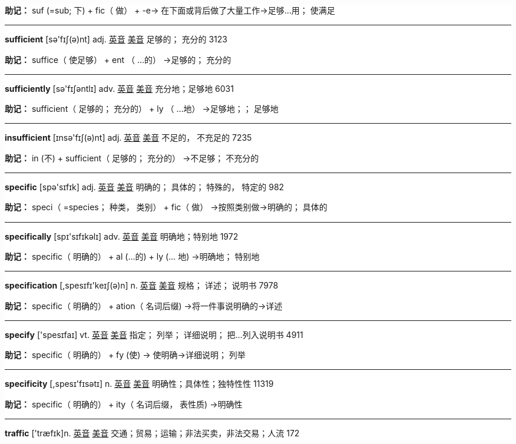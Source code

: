 **助记：** suf (=sub; 下) + fic（ 做） + -e→ 在下面或背后做了大量工作→足够…用； 使满足

***

**sufficient**  \[sə'fɪʃ(ə)nt] adj.  [英音](https://dict.youdao.com/dictvoice?audio=sufficient\&type=1)  [美音](https://dict.youdao.com/dictvoice?audio=sufficient\&type=2) 足够的； 充分的 3123

**助记：** suffice（ 使足够） + ent （ …的） →足够的； 充分的

***

**sufficiently**  \[sə'fɪʃəntlɪ] adv.  [英音](https://dict.youdao.com/dictvoice?audio=sufficiently\&type=1)  [美音](https://dict.youdao.com/dictvoice?audio=sufficiently\&type=2) 充分地；足够地 6031

**助记：** sufficient（ 足够的； 充分的） + ly （ …地） →足够地；； 足够地

***

**insufficient**  \[ɪnsə'fɪʃ(ə)nt] adj.  [英音](https://dict.youdao.com/dictvoice?audio=insufficient\&type=1)  [美音](https://dict.youdao.com/dictvoice?audio=insufficient\&type=2) 不足的， 不充足的 7235

**助记：** in (不) + sufficient（ 足够的； 充分的） →不足够； 不充分的

***

**specific**  \[spə'sɪfɪk] adj.  [英音](https://dict.youdao.com/dictvoice?audio=specific\&type=1)  [美音](https://dict.youdao.com/dictvoice?audio=specific\&type=2) 明确的； 具体的； 特殊的， 特定的 982

**助记：** speci（ =species； 种类， 类别） + fic（ 做） →按照类别做→明确的； 具体的

***

**specifically**  \[spɪ'sɪfɪkəlɪ] adv.  [英音](https://dict.youdao.com/dictvoice?audio=specifically\&type=1)  [美音](https://dict.youdao.com/dictvoice?audio=specifically\&type=2) 明确地；特别地 1972

**助记：** specific（ 明确的） + al (…的) + ly (… 地) →明确地； 特别地

***

**specification**  \[,spesɪfɪ'keɪʃ(ə)n] n.  [英音](https://dict.youdao.com/dictvoice?audio=specification\&type=1)  [美音](https://dict.youdao.com/dictvoice?audio=specification\&type=2) 规格； 详述； 说明书 7978

**助记：** specific（ 明确的） + ation（ 名词后缀) →将一件事说明确的→详述

***

**specify**  \['spesɪfaɪ] vt.  [英音](https://dict.youdao.com/dictvoice?audio=specify\&type=1)  [美音](https://dict.youdao.com/dictvoice?audio=specify\&type=2) 指定； 列举； 详细说明； 把…列入说明书 4911

**助记：** specific（ 明确的） + fy (使) → 使明确→详细说明； 列举

***

**specificity**  \[,spesɪ'fɪsətɪ] n.  [英音](https://dict.youdao.com/dictvoice?audio=specificity\&type=1)  [美音](https://dict.youdao.com/dictvoice?audio=specificity\&type=2) 明确性；具体性；独特性性 11319

**助记：** specific（ 明确的） + ity（ 名词后缀， 表性质) →明确性

***

**traffic**  \['træfɪk]n.  [英音](https://dict.youdao.com/dictvoice?audio=traffic\&type=1)  [美音](https://dict.youdao.com/dictvoice?audio=traffic\&type=2) 交通；贸易；运输；非法买卖，非法交易；人流 172
